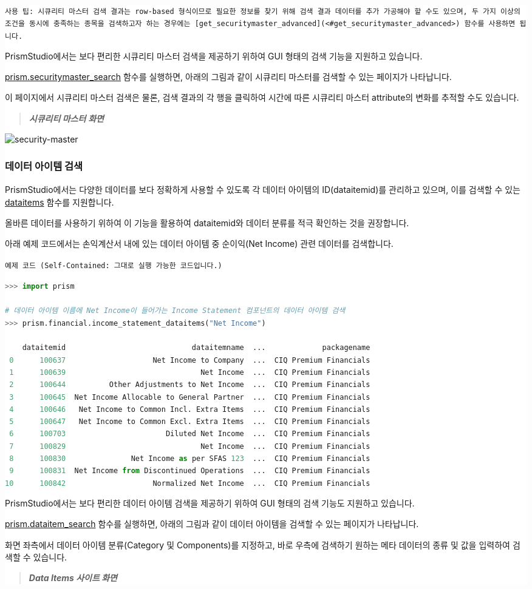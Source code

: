 ```{tip}
사용 팁: 시큐리티 마스터 검색 결과는 row-based 형식이므로 필요한 정보를 찾기 위해 검색 결과 데이터를 추가 가공해야 할 수도 있으며, 두 가지 이상의 조건을 동시에 충족하는 종목을 검색하고자 하는 경우에는 [get_securitymaster_advanced](<#get_securitymaster_advanced>) 함수를 사용하면 됩니다.
```

PrismStudio에서는 보다 편리한 시큐리티 마스터 검색을 제공하기 위하여 GUI 형태의 검색 기능을 지원하고 있습니다.

[prism.securitymaster_search](<#prism.securitymaster_search>) 함수를 실행하면, 아래의 그림과 같이 시큐리티 마스터를 검색할 수 있는 페이지가 나타납니다.

이 페이지에서 시큐리티 마스터 검색은 물론, 검색 결과의 각 행을 클릭하여 시간에 따른 시큐리티 마스터 attribute의 변화를 추적할 수도 있습니다.

> ***시큐리티 마스터*** ***화면***

![security-master](../_static/security-master.png)

### 데이터 아이템 검색

PrismStudio에서는 다양한 데이터를 보다 정확하게 사용할 수 있도록 각 데이터 아이템의 ID(dataitemid)를 관리하고 있으며, 이를 검색할 수 있는 [dataitems](<#prism.dataitems>) 함수를 지원합니다.

올바른 데이터를 사용하기 위하여 이 기능을 활용하여 dataitemid와 데이터 분류를 적극 확인하는 것을 권장합니다.

아래 예제 코드에서는 손익계산서 내에 있는 데이터 아이템 중 순이익(Net Income) 관련 데이터를 검색합니다.

```{note}
예제 코드 (Self-Contained: 그대로 실행 가능한 코드입니다.)
```

```python
>>> import prism

# 데이터 아이템 이름에 Net Income이 들어가는 Income Statement 컴포넌트의 데이터 아이템 검색
>>> prism.financial.income_statement_dataitems("Net Income")

    dataitemid	                           dataitemname  ...             packagename
 0      100637	                  Net Income to Company  ...  CIQ Premium Financials
 1      100639	                             Net Income  ...  CIQ Premium Financials
 2      100644	        Other Adjustments to Net Income  ...  CIQ Premium Financials
 3      100645  Net Income Allocable to General Partner  ...  CIQ Premium Financials
 4      100646   Net Income to Common Incl. Extra Items  ...  CIQ Premium Financials
 5      100647   Net Income to Common Excl. Extra Items  ...  CIQ Premium Financials
 6      100703                       Diluted Net Income  ...  CIQ Premium Financials
 7      100829                               Net Income  ...  CIQ Premium Financials
 8      100830               Net Income as per SFAS 123  ...  CIQ Premium Financials
 9      100831  Net Income from Discontinued Operations  ...  CIQ Premium Financials
10	    100842                    Normalized Net Income  ...  CIQ Premium Financials
```

PrismStudio에서는 보다 편리한 데이터 아이템 검색을 제공하기 위하여 GUI 형태의 검색 기능도 지원하고 있습니다.

[prism.dataitem_search](<#prism.dataitem_search>) 함수를 실행하면, 아래의 그림과 같이 데이터 아이템을 검색할 수 있는 페이지가 나타납니다.

화면 좌측에서 데이터 아이템 분류(Category 및 Components)를 지정하고, 바로 우측에 검색하기 원하는 메타 데이터의 종류 및 값을 입력하여 검색할 수 있습니다.

> ***Data Items 사이트 화면***
